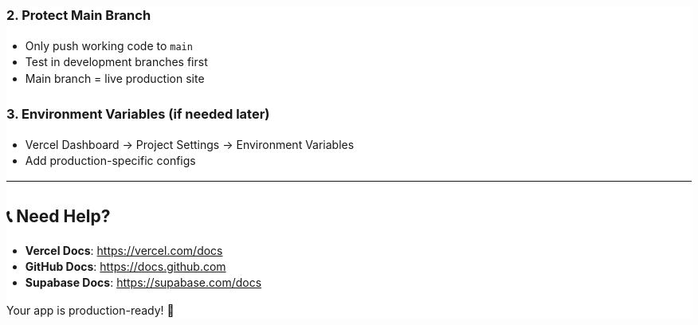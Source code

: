 ### 2. Protect Main Branch
- Only push working code to `main`
- Test in development branches first
- Main branch = live production site

### 3. Environment Variables (if needed later)
- Vercel Dashboard → Project Settings → Environment Variables
- Add production-specific configs

---

## 📞 Need Help?

- **Vercel Docs**: https://vercel.com/docs
- **GitHub Docs**: https://docs.github.com
- **Supabase Docs**: https://supabase.com/docs

Your app is production-ready! 🚀

